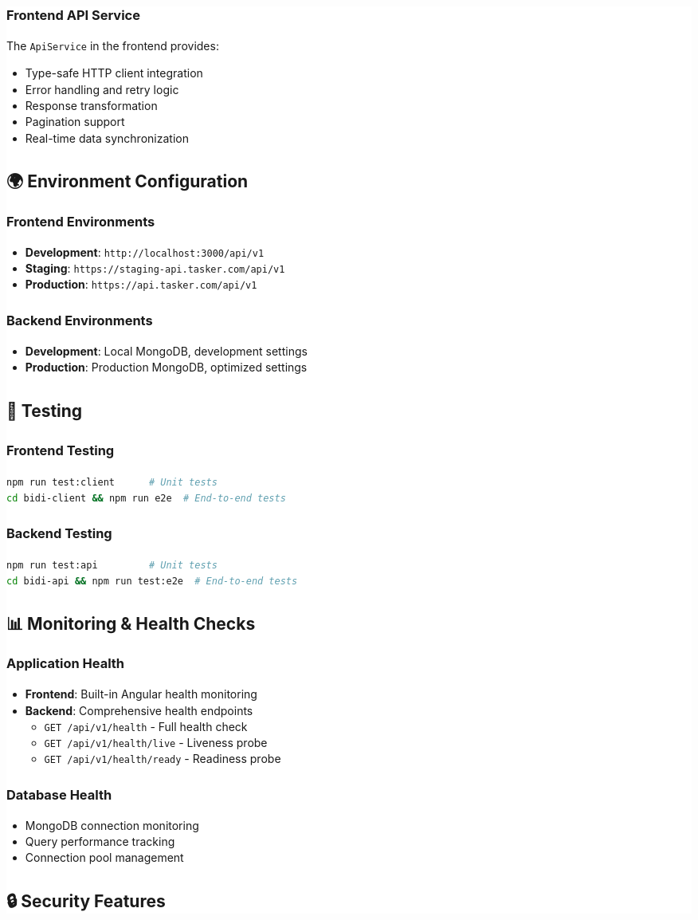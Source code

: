 ### **Frontend API Service**
The `ApiService` in the frontend provides:
- Type-safe HTTP client integration
- Error handling and retry logic
- Response transformation
- Pagination support
- Real-time data synchronization

## 🌍 Environment Configuration

### **Frontend Environments**
- **Development**: `http://localhost:3000/api/v1`
- **Staging**: `https://staging-api.tasker.com/api/v1`
- **Production**: `https://api.tasker.com/api/v1`

### **Backend Environments**
- **Development**: Local MongoDB, development settings
- **Production**: Production MongoDB, optimized settings

## 🧪 Testing

### **Frontend Testing**
```bash
npm run test:client      # Unit tests
cd bidi-client && npm run e2e  # End-to-end tests
```

### **Backend Testing**
```bash
npm run test:api         # Unit tests
cd bidi-api && npm run test:e2e  # End-to-end tests
```

## 📊 Monitoring & Health Checks

### **Application Health**
- **Frontend**: Built-in Angular health monitoring
- **Backend**: Comprehensive health endpoints
  - `GET /api/v1/health` - Full health check
  - `GET /api/v1/health/live` - Liveness probe
  - `GET /api/v1/health/ready` - Readiness probe

### **Database Health**
- MongoDB connection monitoring
- Query performance tracking
- Connection pool management

## 🔒 Security Features
